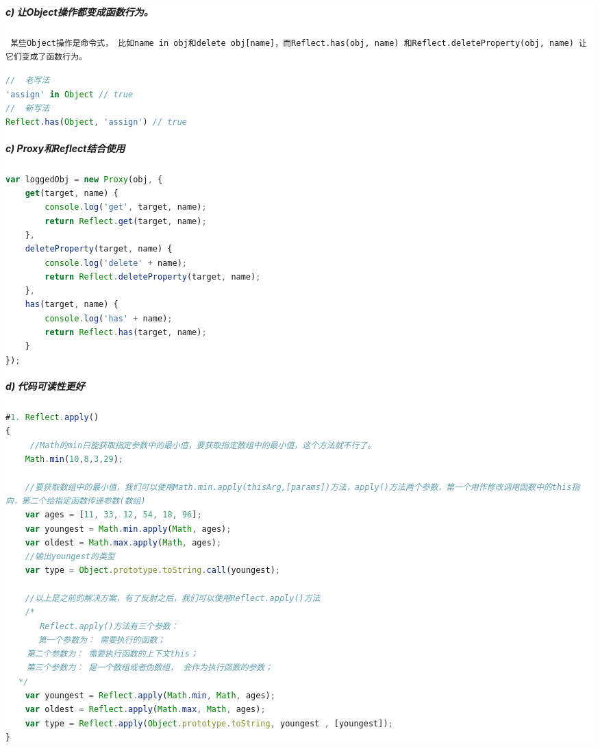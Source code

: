 ##### 	c) 让Object操作都变成函数行为。

	 某些Object操作是命令式， 比如name in obj和delete obj[name]，而Reflect.has(obj, name) 和Reflect.deleteProperty(obj, name) 让它们变成了函数行为。

```javascript
//  老写法
'assign' in Object // true
//  新写法
Reflect.has(Object, 'assign') // true
```

##### 	c) Proxy和Reflect结合使用

```javascript
var loggedObj = new Proxy(obj, {
	get(target, name) {
		console.log('get', target, name);
		return Reflect.get(target, name);
	},
	deleteProperty(target, name) {
		console.log('delete' + name);
		return Reflect.deleteProperty(target, name);
	},
	has(target, name) {
		console.log('has' + name);
		return Reflect.has(target, name);
	}
});
```

##### 	d) 代码可读性更好

```javascript
#1. Reflect.apply()
{
     //Math的min只能获取指定参数中的最小值，要获取指定数组中的最小值，这个方法就不行了。
    Math.min(10,8,3,29);
    
    //要获取数组中的最小值，我们可以使用Math.min.apply(thisArg,[params])方法，apply()方法两个参数，第一个用作修改调用函数中的this指向，第二个给指定函数传递参数(数组)
    var ages = [11, 33, 12, 54, 18, 96];
    var youngest = Math.min.apply(Math, ages);  
    var oldest = Math.max.apply(Math, ages);  
    //输出youngest的类型
    var type = Object.prototype.toString.call(youngest);

    //以上是之前的解决方案，有了反射之后，我们可以使用Reflect.apply()方法
    /*
       Reflect.apply()方法有三个参数：
    　 第一个参数为： 需要执行的函数；
　　 第二个参数为： 需要执行函数的上下文this；
　 　第三个参数为： 是一个数组或者伪数组， 会作为执行函数的参数；
　 */
    var youngest = Reflect.apply(Math.min, Math, ages);  
    var oldest = Reflect.apply(Math.max, Math, ages);  
    var type = Reflect.apply(Object.prototype.toString, youngest , [youngest]);
}
```
